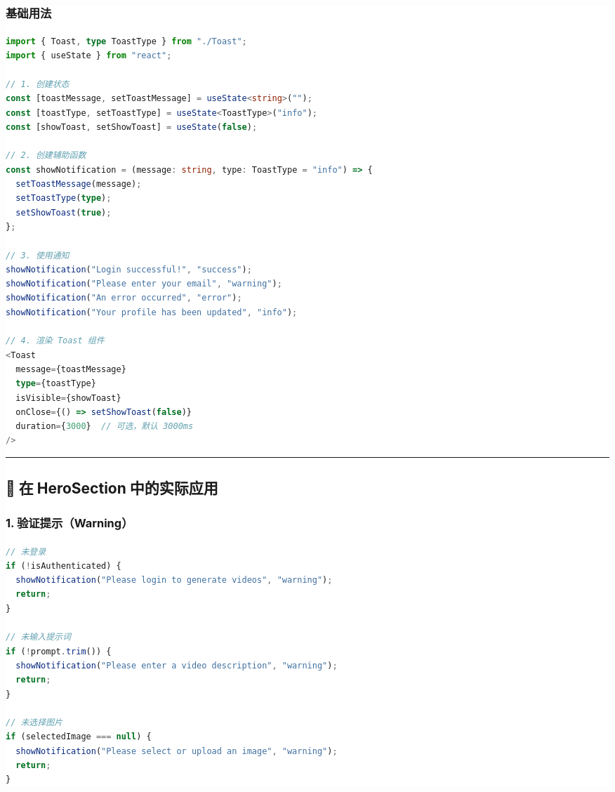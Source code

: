 ### 基础用法

```typescript
import { Toast, type ToastType } from "./Toast";
import { useState } from "react";

// 1. 创建状态
const [toastMessage, setToastMessage] = useState<string>("");
const [toastType, setToastType] = useState<ToastType>("info");
const [showToast, setShowToast] = useState(false);

// 2. 创建辅助函数
const showNotification = (message: string, type: ToastType = "info") => {
  setToastMessage(message);
  setToastType(type);
  setShowToast(true);
};

// 3. 使用通知
showNotification("Login successful!", "success");
showNotification("Please enter your email", "warning");
showNotification("An error occurred", "error");
showNotification("Your profile has been updated", "info");

// 4. 渲染 Toast 组件
<Toast
  message={toastMessage}
  type={toastType}
  isVisible={showToast}
  onClose={() => setShowToast(false)}
  duration={3000}  // 可选，默认 3000ms
/>
```

---

## 🎯 在 HeroSection 中的实际应用

### 1. 验证提示（Warning）

```typescript
// 未登录
if (!isAuthenticated) {
  showNotification("Please login to generate videos", "warning");
  return;
}

// 未输入提示词
if (!prompt.trim()) {
  showNotification("Please enter a video description", "warning");
  return;
}

// 未选择图片
if (selectedImage === null) {
  showNotification("Please select or upload an image", "warning");
  return;
}
```
